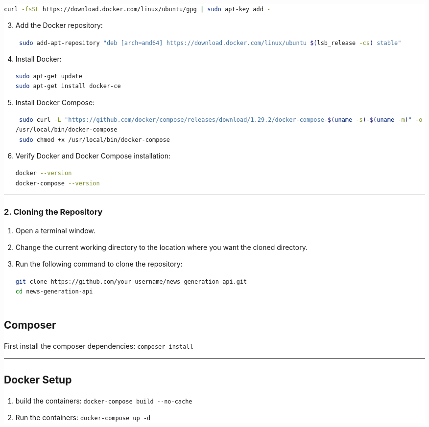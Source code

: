    ```bash
   curl -fsSL https://download.docker.com/linux/ubuntu/gpg | sudo apt-key add -
   ```
3. Add the Docker repository: 

   ```bash
    sudo add-apt-repository "deb [arch=amd64] https://download.docker.com/linux/ubuntu $(lsb_release -cs) stable"
   ```
4. Install Docker:

   ```bash
   sudo apt-get update
   sudo apt-get install docker-ce
   ```
5. Install Docker Compose:

   ```bash
    sudo curl -L "https://github.com/docker/compose/releases/download/1.29.2/docker-compose-$(uname -s)-$(uname -m)" -o /usr/local/bin/docker-compose
    sudo chmod +x /usr/local/bin/docker-compose
   ```
   
6. Verify Docker and Docker Compose installation:

   ```bash
   docker --version
   docker-compose --version
   
---

### 2. **Cloning the Repository**
1. Open a terminal window.
2. Change the current working directory to the location where you want the cloned directory.
3. Run the following command to clone the repository:

   ```bash
   git clone https://github.com/your-username/news-generation-api.git
   cd news-generation-api
   ```

---
## Composer
First install the composer dependencies:
`composer install`

---

## Docker Setup
1. build the containers:
`docker-compose build --no-cache`

2. Run the containers:
`docker-compose up -d`
